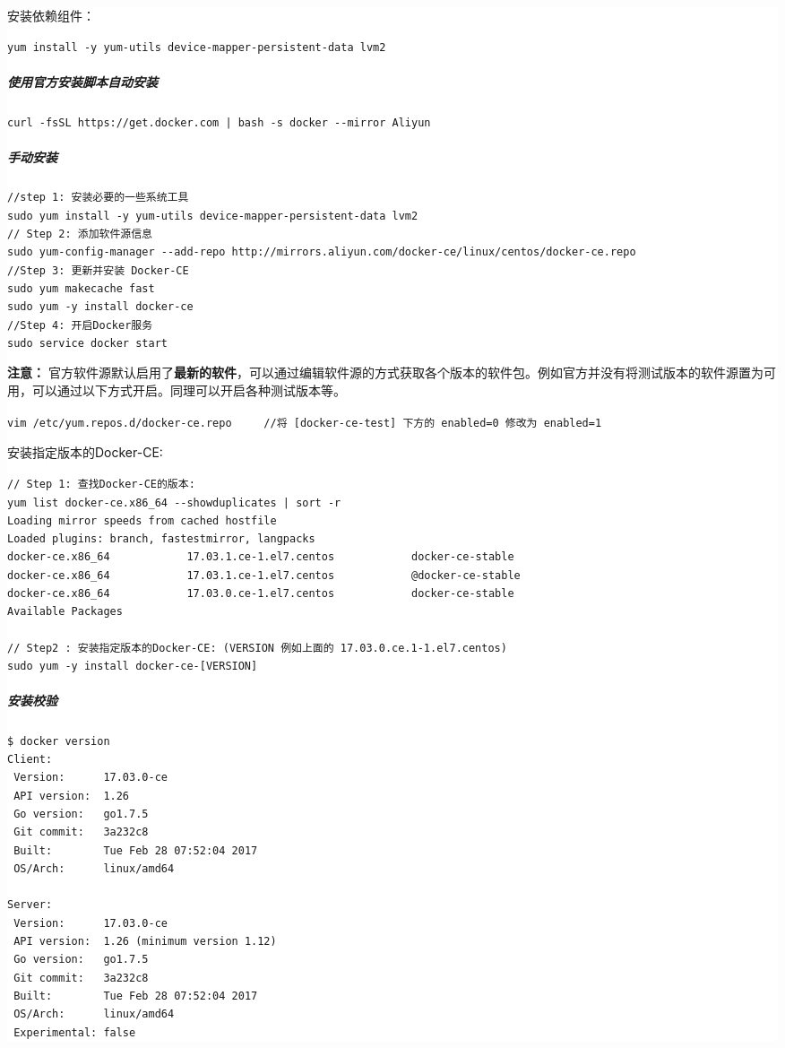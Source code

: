 安装依赖组件：

```
yum install -y yum-utils device-mapper-persistent-data lvm2
```

##### 使用官方安装脚本自动安装

```
curl -fsSL https://get.docker.com | bash -s docker --mirror Aliyun
```

##### 手动安装

```
//step 1: 安装必要的一些系统工具
sudo yum install -y yum-utils device-mapper-persistent-data lvm2
// Step 2: 添加软件源信息
sudo yum-config-manager --add-repo http://mirrors.aliyun.com/docker-ce/linux/centos/docker-ce.repo
//Step 3: 更新并安装 Docker-CE
sudo yum makecache fast
sudo yum -y install docker-ce
//Step 4: 开启Docker服务
sudo service docker start
```
**注意：**
官方软件源默认启用了**最新的软件**，可以通过编辑软件源的方式获取各个版本的软件包。例如官方并没有将测试版本的软件源置为可用，可以通过以下方式开启。同理可以开启各种测试版本等。
```
vim /etc/yum.repos.d/docker-ce.repo     //将 [docker-ce-test] 下方的 enabled=0 修改为 enabled=1
```
安装指定版本的Docker-CE:
```
// Step 1: 查找Docker-CE的版本:
yum list docker-ce.x86_64 --showduplicates | sort -r
Loading mirror speeds from cached hostfile
Loaded plugins: branch, fastestmirror, langpacks
docker-ce.x86_64            17.03.1.ce-1.el7.centos            docker-ce-stable
docker-ce.x86_64            17.03.1.ce-1.el7.centos            @docker-ce-stable
docker-ce.x86_64            17.03.0.ce-1.el7.centos            docker-ce-stable
Available Packages

// Step2 : 安装指定版本的Docker-CE: (VERSION 例如上面的 17.03.0.ce.1-1.el7.centos)
sudo yum -y install docker-ce-[VERSION]
```

##### 安装校验

```
$ docker version
Client:
 Version:      17.03.0-ce
 API version:  1.26
 Go version:   go1.7.5
 Git commit:   3a232c8
 Built:        Tue Feb 28 07:52:04 2017
 OS/Arch:      linux/amd64

Server:
 Version:      17.03.0-ce
 API version:  1.26 (minimum version 1.12)
 Go version:   go1.7.5
 Git commit:   3a232c8
 Built:        Tue Feb 28 07:52:04 2017
 OS/Arch:      linux/amd64
 Experimental: false
```

